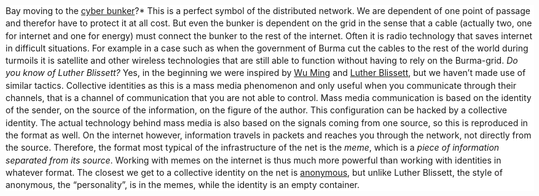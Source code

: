 Bay moving to the [cyber bunker](http://www.cyberbunker.com)?* This is a perfect symbol of the distributed network. We are dependent of one point of passage and therefor have to protect it at all cost. But even the bunker is dependent on the grid in the sense that a cable (actually two, one for internet and one for energy) must connect the bunker to the rest of the internet. Often it is radio technology that saves internet in difficult situations. For example in a case such as when the government of Burma cut the cables to the rest of the world during turmoils it is satellite and other wireless technologies that are still able to function without having to rely on the Burma-grid. *Do you know of Luther Blissett?* Yes, in the beginning we were inspired by [Wu Ming](http://en.wikipedia.org/wiki/Wu_Ming) and [Luther Blissett](http://en.wikipedia.org/wiki/Luther_Blissett_(nom_de_plume)), but we haven’t made use of similar tactics. Collective identities as this is a mass media phenomenon and only useful when you communicate through their channels, that is a channel of communication that you are not able to control. Mass media communication is based on the identity of the sender, on the source of the information, on the figure of the author. This configuration can be hacked by a collective identity. The actual technology behind mass media is also based on the signals coming from one source, so this is reproduced in the format as well. On the internet however, information travels in packets and reaches you through the network, not directly from the source. Therefore, the format most typical of the infrastructure of the net is the *meme*, which is a *piece of information separated from its source*. Working with memes on the internet is thus much more powerful than working with identities in whatever format. The closest we get to a collective identity on the net is [anonymous](http://www.whyweprotest.org/), but unlike Luther Blissett, the style of anonymous, the “personality”, is in the memes, while the identity is an empty container. 